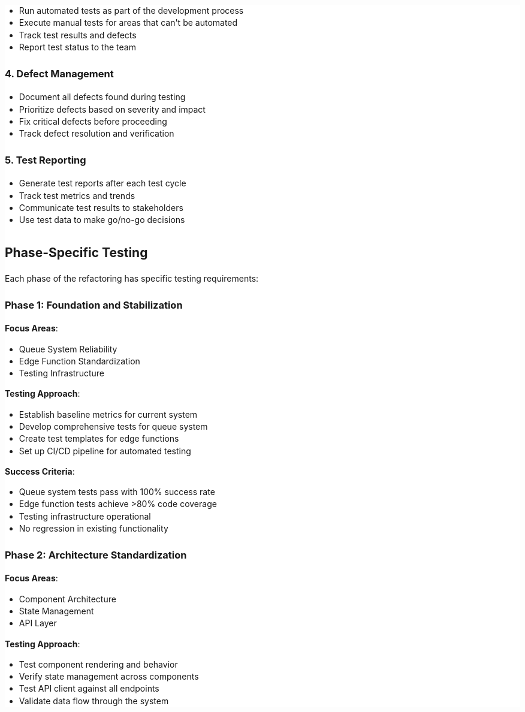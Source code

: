 - Run automated tests as part of the development process
- Execute manual tests for areas that can't be automated
- Track test results and defects
- Report test status to the team

### 4. Defect Management

- Document all defects found during testing
- Prioritize defects based on severity and impact
- Fix critical defects before proceeding
- Track defect resolution and verification

### 5. Test Reporting

- Generate test reports after each test cycle
- Track test metrics and trends
- Communicate test results to stakeholders
- Use test data to make go/no-go decisions

## Phase-Specific Testing

Each phase of the refactoring has specific testing requirements:

### Phase 1: Foundation and Stabilization

**Focus Areas**:
- Queue System Reliability
- Edge Function Standardization
- Testing Infrastructure

**Testing Approach**:
- Establish baseline metrics for current system
- Develop comprehensive tests for queue system
- Create test templates for edge functions
- Set up CI/CD pipeline for automated testing

**Success Criteria**:
- Queue system tests pass with 100% success rate
- Edge function tests achieve >80% code coverage
- Testing infrastructure operational
- No regression in existing functionality

### Phase 2: Architecture Standardization

**Focus Areas**:
- Component Architecture
- State Management
- API Layer

**Testing Approach**:
- Test component rendering and behavior
- Verify state management across components
- Test API client against all endpoints
- Validate data flow through the system
